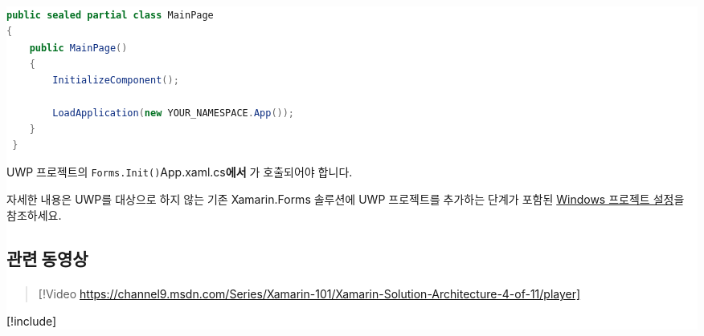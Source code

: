 ```csharp
public sealed partial class MainPage
{
    public MainPage()
    {
        InitializeComponent();

        LoadApplication(new YOUR_NAMESPACE.App());
    }
 }
```

UWP 프로젝트의 `Forms.Init()`App.xaml.cs**에서** 가 호출되어야 합니다.

자세한 내용은 UWP를 대상으로 하지 않는 기존 Xamarin.Forms 솔루션에 UWP 프로젝트를 추가하는 단계가 포함된 [Windows 프로젝트 설정](~/xamarin-forms/platform/windows/installation/index.md)을 참조하세요.

## <a name="related-video"></a>관련 동영상

> [!Video https://channel9.msdn.com/Series/Xamarin-101/Xamarin-Solution-Architecture-4-of-11/player]

[!include[](~/essentials/includes/xamarin-show-essentials.md)]

